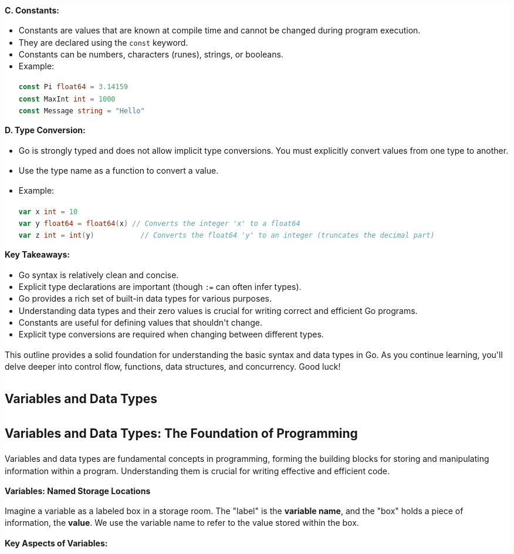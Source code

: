 **C. Constants:**

* Constants are values that are known at compile time and cannot be changed during program execution.
* They are declared using the `const` keyword.
* Constants can be numbers, characters (runes), strings, or booleans.
* Example:
  ```go
  const Pi float64 = 3.14159
  const MaxInt int = 1000
  const Message string = "Hello"
  ```

**D. Type Conversion:**

*   Go is strongly typed and does not allow implicit type conversions. You must explicitly convert values from one type to another.
*   Use the type name as a function to convert a value.
*   Example:

    ```go
    var x int = 10
    var y float64 = float64(x) // Converts the integer 'x' to a float64
    var z int = int(y)           // Converts the float64 'y' to an integer (truncates the decimal part)
    ```

**Key Takeaways:**

*   Go syntax is relatively clean and concise.
*   Explicit type declarations are important (though `:=` can often infer types).
*   Go provides a rich set of built-in data types for various purposes.
*   Understanding data types and their zero values is crucial for writing correct and efficient Go programs.
*   Constants are useful for defining values that shouldn't change.
*   Explicit type conversions are required when changing between different types.

This outline provides a solid foundation for understanding the basic syntax and data types in Go. As you continue learning, you'll delve deeper into control flow, functions, data structures, and concurrency.  Good luck!


## Variables and Data Types
## Variables and Data Types: The Foundation of Programming

Variables and data types are fundamental concepts in programming, forming the building blocks for storing and manipulating information within a program. Understanding them is crucial for writing effective and efficient code.

**Variables: Named Storage Locations**

Imagine a variable as a labeled box in a storage room.  The "label" is the **variable name**, and the "box" holds a piece of information, the **value**.  We use the variable name to refer to the value stored within the box.

**Key Aspects of Variables:**
